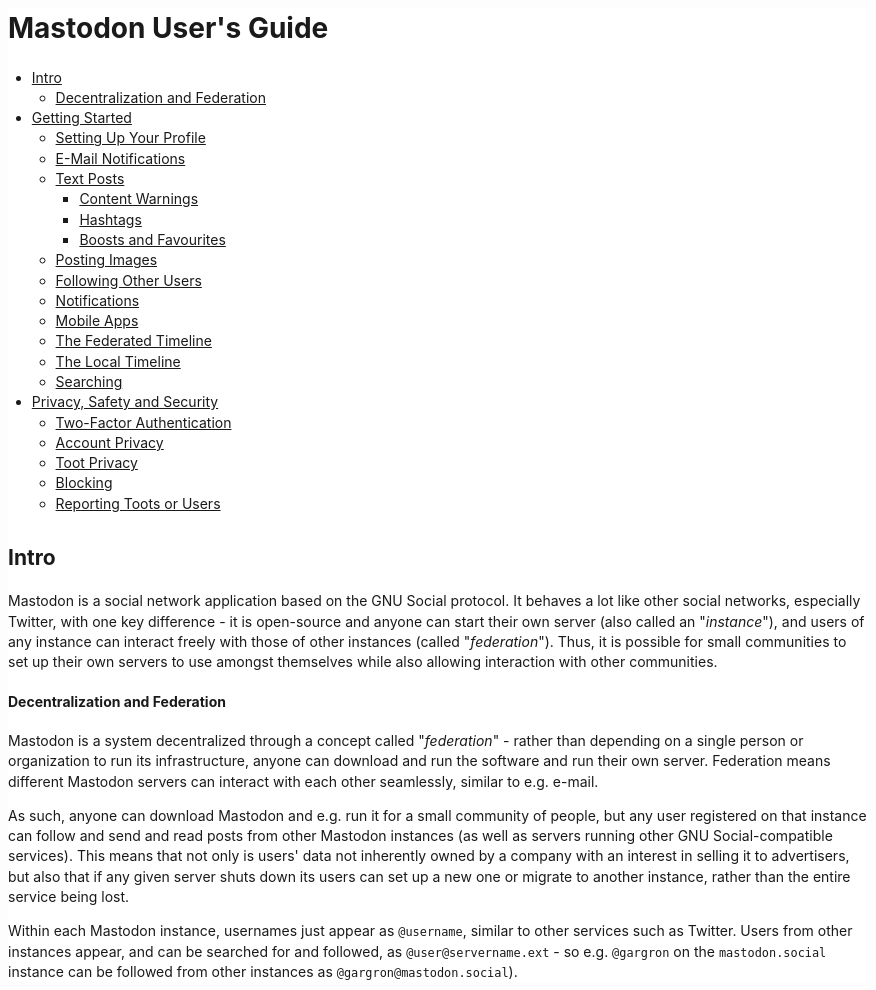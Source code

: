 Mastodon User's Guide
=====================

* [Intro](User-guide.md#intro)
  * [Decentralization and Federation](User-guide.md#decentralization-and-federation)
* [Getting Started](User-guide.md#getting-started)
  * [Setting Up Your Profile](User-guide.md#setting-up-your-profile)
  * [E-Mail Notifications](User-guide.md#e-mail-notifications)
  * [Text Posts](User-guide.md#text-posts)
    * [Content Warnings](User-guide.md#content-warnings)
    * [Hashtags](User-guide.md#hashtags)
    * [Boosts and Favourites](User-guide.md#boosts-and-favourites)
  * [Posting Images](User-guide.md#posting-images)
  * [Following Other Users](User-guide.md#following-other-users)
  * [Notifications](User-guide.md#notifications)
  * [Mobile Apps](User-guide.md#mobile-apps)
  * [The Federated Timeline](User-guide.md#the-federated-timeline)
  * [The Local Timeline](User-guide.md#the-local-timeline)
  * [Searching](User-guide.md#searching)
* [Privacy, Safety and Security](User-guide.md#privacy-safety-and-security)
  * [Two-Factor Authentication](User-guide.md#two-factor-authentication)
  * [Account Privacy](User-guide.md#account-privacy)
  * [Toot Privacy](User-guide.md#toot-privacy)
  * [Blocking](User-guide.md#blocking)
  * [Reporting Toots or Users](User-guide.md#reporting-toots-or-users)

## Intro

Mastodon is a social network application based on the GNU Social protocol. It behaves a lot like other social networks, especially Twitter, with one key difference - it is open-source and anyone can start their own server (also called an "*instance*"), and users of any instance can interact freely with those of other instances (called "*federation*"). Thus, it is possible for small communities to set up their own servers to use amongst themselves while also allowing interaction with other communities.

#### Decentralization and Federation

Mastodon is a system decentralized through a concept called "*federation*" - rather than depending on a single person or organization to run its infrastructure, anyone can download and run the software and run their own server. Federation means different Mastodon servers can interact with each other seamlessly, similar to e.g. e-mail.

As such, anyone can download Mastodon and e.g. run it for a small community of people, but any user registered on that instance can follow and send and read posts from other Mastodon instances (as well as servers running other GNU Social-compatible services). This means that not only is users' data not inherently owned by a company with an interest in selling it to advertisers, but also that if any given server shuts down its users can set up a new one or migrate to another instance, rather than the entire service being lost.

Within each Mastodon instance, usernames just appear as `@username`, similar to other services such as Twitter. Users from other instances appear, and can be searched for and followed, as `@user@servername.ext` - so e.g. `@gargron` on the `mastodon.social` instance can be followed from other instances as `@gargron@mastodon.social`).
